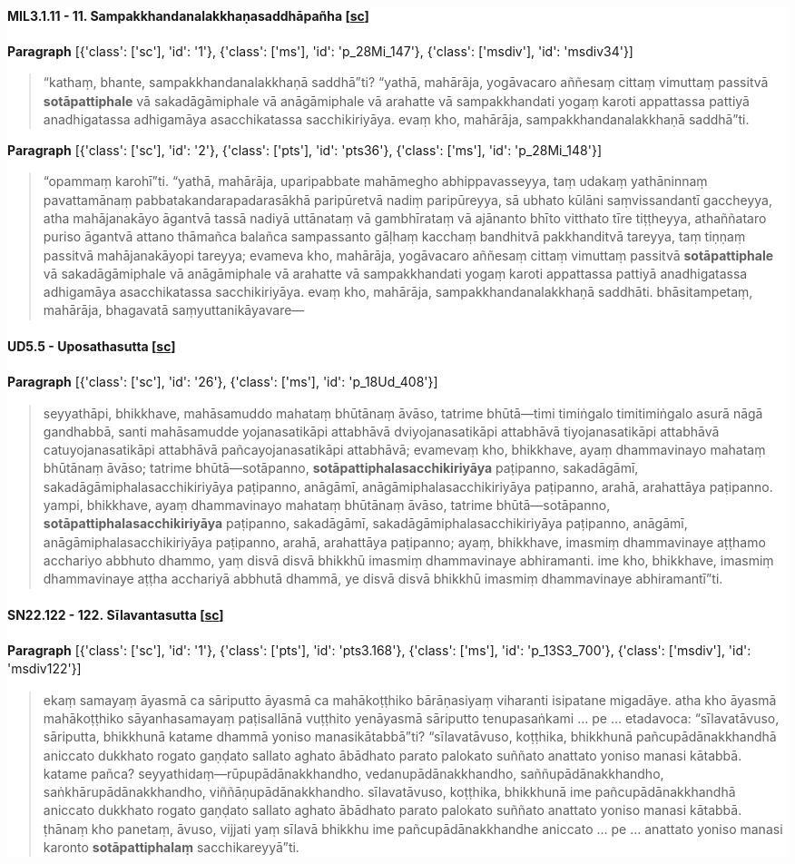 
<a name="mil3.1.11"></a>
#### MIL3.1.11 - 11. Sam­pak­khan­dana­lak­kha­ṇa­saddhā­pañha \[[sc](https://suttacentral.net/pi/mil3.1.11/)\]

**Paragraph** [{'class': ['sc'], 'id': '1'}, {'class': ['ms'], 'id': 'p_28Mi_147'}, {'class': ['msdiv'], 'id': 'msdiv34'}]
> “kathaṃ, bhante, sampakkhandanalakkhaṇā saddhā”ti? “yathā, mahārāja, yogāvacaro aññesaṃ cittaṃ vimuttaṃ passitvā **sotāpattiphale** vā sakadāgāmiphale vā anāgāmiphale vā arahatte vā sampakkhandati yogaṃ karoti appattassa pattiyā anadhigatassa adhigamāya asacchikatassa sacchikiriyāya. evaṃ kho, mahārāja, sampakkhandanalakkhaṇā saddhā”ti.

**Paragraph** [{'class': ['sc'], 'id': '2'}, {'class': ['pts'], 'id': 'pts36'}, {'class': ['ms'], 'id': 'p_28Mi_148'}]
> “opammaṃ karohī”ti. “yathā, mahārāja, uparipabbate mahāmegho abhippavasseyya, taṃ udakaṃ yathāninnaṃ pavattamānaṃ pabbatakandarapadarasākhā paripūretvā nadiṃ paripūreyya, sā ubhato kūlāni saṃvissandantī gaccheyya, atha mahājanakāyo āgantvā tassā nadiyā uttānataṃ vā gambhīrataṃ vā ajānanto bhīto vitthato tīre tiṭṭheyya, athaññataro puriso āgantvā attano thāmañca balañca sampassanto gāḷhaṃ kacchaṃ bandhitvā pakkhanditvā tareyya, taṃ tiṇṇaṃ passitvā mahājanakāyopi tareyya; evameva kho, mahārāja, yogāvacaro aññesaṃ cittaṃ vimuttaṃ passitvā **sotāpattiphale** vā sakadāgāmiphale vā anāgāmiphale vā arahatte vā sampakkhandati yogaṃ karoti appattassa pattiyā anadhigatassa adhigamāya asacchikatassa sacchikiriyāya. evaṃ kho, mahārāja, sampakkhandanalakkhaṇā saddhāti. bhāsitampetaṃ, mahārāja, bhagavatā saṃyuttanikāyavare—


<a name="ud5.5"></a>
#### UD5.5 - Uposathasutta \[[sc](https://suttacentral.net/pi/ud5.5/)\]

**Paragraph** [{'class': ['sc'], 'id': '26'}, {'class': ['ms'], 'id': 'p_18Ud_408'}]
> seyyathāpi, bhikkhave, mahāsamuddo mahataṃ bhūtānaṃ āvāso, tatrime bhūtā—timi timiṅgalo timitimiṅgalo asurā nāgā gandhabbā, santi mahāsamudde yojanasatikāpi attabhāvā dviyojanasatikāpi attabhāvā tiyojanasatikāpi attabhāvā catuyojanasatikāpi attabhāvā pañcayojanasatikāpi attabhāvā; evamevaṃ kho, bhikkhave, ayaṃ dhammavinayo mahataṃ bhūtānaṃ āvāso; tatrime bhūtā—sotāpanno, **sotāpattiphalasacchikiriyāya** paṭipanno, sakadāgāmī, sakadāgāmiphalasacchikiriyāya paṭipanno, anāgāmī, anāgāmiphalasacchikiriyāya paṭipanno, arahā, arahattāya paṭipanno. yampi, bhikkhave, ayaṃ dhammavinayo mahataṃ bhūtānaṃ āvāso, tatrime bhūtā—sotāpanno, **sotāpattiphalasacchikiriyāya** paṭipanno, sakadāgāmī, sakadāgāmiphalasacchikiriyāya paṭipanno, anāgāmī, anāgāmiphalasacchikiriyāya paṭipanno, arahā, arahattāya paṭipanno; ayaṃ, bhikkhave, imasmiṃ dhammavinaye aṭṭhamo acchariyo abbhuto dhammo, yaṃ disvā disvā bhikkhū imasmiṃ dhammavinaye abhiramanti. ime kho, bhikkhave, imasmiṃ dhammavinaye aṭṭha acchariyā abbhutā dhammā, ye disvā disvā bhikkhū imasmiṃ dhammavinaye abhiramantī”ti.


<a name="sn22.122"></a>
#### SN22.122 - 122. Sīlavantasutta \[[sc](https://suttacentral.net/pi/sn22.122/)\]

**Paragraph** [{'class': ['sc'], 'id': '1'}, {'class': ['pts'], 'id': 'pts3.168'}, {'class': ['ms'], 'id': 'p_13S3_700'}, {'class': ['msdiv'], 'id': 'msdiv122'}]
> ekaṃ samayaṃ āyasmā ca sāriputto āyasmā ca mahākoṭṭhiko bārāṇasiyaṃ viharanti isipatane migadāye. atha kho āyasmā mahākoṭṭhiko sāyanhasamayaṃ paṭisallānā vuṭṭhito yenāyasmā sāriputto tenupasaṅkami … pe … etadavoca: “sīlavatāvuso, sāriputta, bhikkhunā katame dhammā yoniso manasikātabbā”ti? “sīlavatāvuso, koṭṭhika, bhikkhunā pañcupādānakkhandhā aniccato dukkhato rogato gaṇḍato sallato aghato ābādhato parato palokato suññato anattato yoniso manasi kātabbā. katame pañca? seyyathidaṃ—rūpupādānakkhandho, vedanupādānakkhandho, saññupādānakkhandho, saṅkhārupādānakkhandho, viññāṇupādānakkhandho. sīlavatāvuso, koṭṭhika, bhikkhunā ime pañcupādānakkhandhā aniccato dukkhato rogato gaṇḍato sallato aghato ābādhato parato palokato suññato anattato yoniso manasi kātabbā. ṭhānaṃ kho panetaṃ, āvuso, vijjati yaṃ sīlavā bhikkhu ime pañcupādānakkhandhe aniccato … pe … anattato yoniso manasi karonto **sotāpattiphalaṃ** sacchikareyyā”ti.
